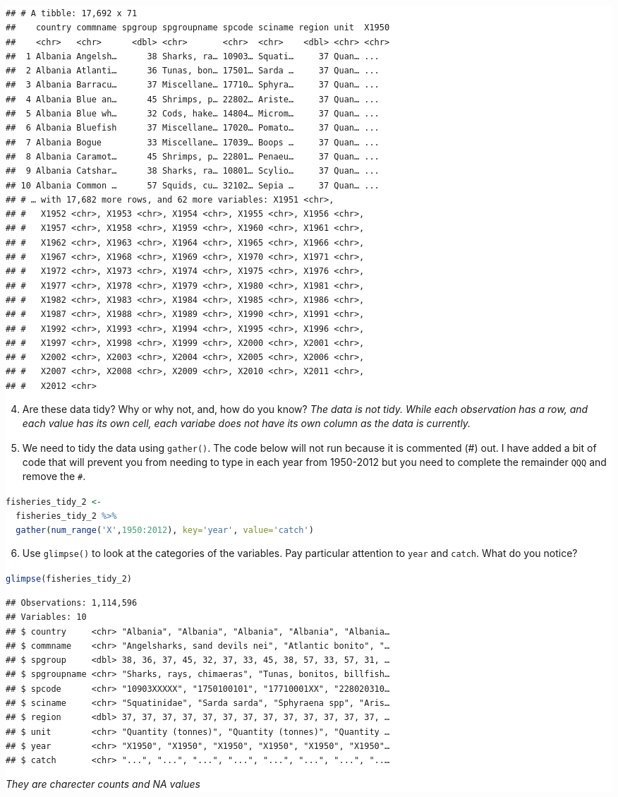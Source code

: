 ```
## # A tibble: 17,692 x 71
##    country commname spgroup spgroupname spcode sciname region unit  X1950
##    <chr>   <chr>      <dbl> <chr>       <chr>  <chr>    <dbl> <chr> <chr>
##  1 Albania Angelsh…      38 Sharks, ra… 10903… Squati…     37 Quan… ...  
##  2 Albania Atlanti…      36 Tunas, bon… 17501… Sarda …     37 Quan… ...  
##  3 Albania Barracu…      37 Miscellane… 17710… Sphyra…     37 Quan… ...  
##  4 Albania Blue an…      45 Shrimps, p… 22802… Ariste…     37 Quan… ...  
##  5 Albania Blue wh…      32 Cods, hake… 14804… Microm…     37 Quan… ...  
##  6 Albania Bluefish      37 Miscellane… 17020… Pomato…     37 Quan… ...  
##  7 Albania Bogue         33 Miscellane… 17039… Boops …     37 Quan… ...  
##  8 Albania Caramot…      45 Shrimps, p… 22801… Penaeu…     37 Quan… ...  
##  9 Albania Catshar…      38 Sharks, ra… 10801… Scylio…     37 Quan… ...  
## 10 Albania Common …      57 Squids, cu… 32102… Sepia …     37 Quan… ...  
## # … with 17,682 more rows, and 62 more variables: X1951 <chr>,
## #   X1952 <chr>, X1953 <chr>, X1954 <chr>, X1955 <chr>, X1956 <chr>,
## #   X1957 <chr>, X1958 <chr>, X1959 <chr>, X1960 <chr>, X1961 <chr>,
## #   X1962 <chr>, X1963 <chr>, X1964 <chr>, X1965 <chr>, X1966 <chr>,
## #   X1967 <chr>, X1968 <chr>, X1969 <chr>, X1970 <chr>, X1971 <chr>,
## #   X1972 <chr>, X1973 <chr>, X1974 <chr>, X1975 <chr>, X1976 <chr>,
## #   X1977 <chr>, X1978 <chr>, X1979 <chr>, X1980 <chr>, X1981 <chr>,
## #   X1982 <chr>, X1983 <chr>, X1984 <chr>, X1985 <chr>, X1986 <chr>,
## #   X1987 <chr>, X1988 <chr>, X1989 <chr>, X1990 <chr>, X1991 <chr>,
## #   X1992 <chr>, X1993 <chr>, X1994 <chr>, X1995 <chr>, X1996 <chr>,
## #   X1997 <chr>, X1998 <chr>, X1999 <chr>, X2000 <chr>, X2001 <chr>,
## #   X2002 <chr>, X2003 <chr>, X2004 <chr>, X2005 <chr>, X2006 <chr>,
## #   X2007 <chr>, X2008 <chr>, X2009 <chr>, X2010 <chr>, X2011 <chr>,
## #   X2012 <chr>
```

4. Are these data tidy? Why or why not, and, how do you know?
*The data is not tidy. While each observation has a row, and each value has its own cell, each variabe does not have its own column as the data is currently.*

5. We need to tidy the data using `gather()`. The code below will not run because it is commented (#) out. I have added a bit of code that will prevent you from needing to type in each year from 1950-2012 but you need to complete the remainder `QQQ` and remove the `#`.

```r
fisheries_tidy_2 <- 
  fisheries_tidy_2 %>% 
  gather(num_range('X',1950:2012), key='year', value='catch')
```

6. Use `glimpse()` to look at the categories of the variables. Pay particular attention to `year` and `catch`. What do you notice?  

```r
glimpse(fisheries_tidy_2)
```

```
## Observations: 1,114,596
## Variables: 10
## $ country     <chr> "Albania", "Albania", "Albania", "Albania", "Albania…
## $ commname    <chr> "Angelsharks, sand devils nei", "Atlantic bonito", "…
## $ spgroup     <dbl> 38, 36, 37, 45, 32, 37, 33, 45, 38, 57, 33, 57, 31, …
## $ spgroupname <chr> "Sharks, rays, chimaeras", "Tunas, bonitos, billfish…
## $ spcode      <chr> "10903XXXXX", "1750100101", "17710001XX", "228020310…
## $ sciname     <chr> "Squatinidae", "Sarda sarda", "Sphyraena spp", "Aris…
## $ region      <dbl> 37, 37, 37, 37, 37, 37, 37, 37, 37, 37, 37, 37, 37, …
## $ unit        <chr> "Quantity (tonnes)", "Quantity (tonnes)", "Quantity …
## $ year        <chr> "X1950", "X1950", "X1950", "X1950", "X1950", "X1950"…
## $ catch       <chr> "...", "...", "...", "...", "...", "...", "...", "..…
```
*They are charecter counts and NA values*

